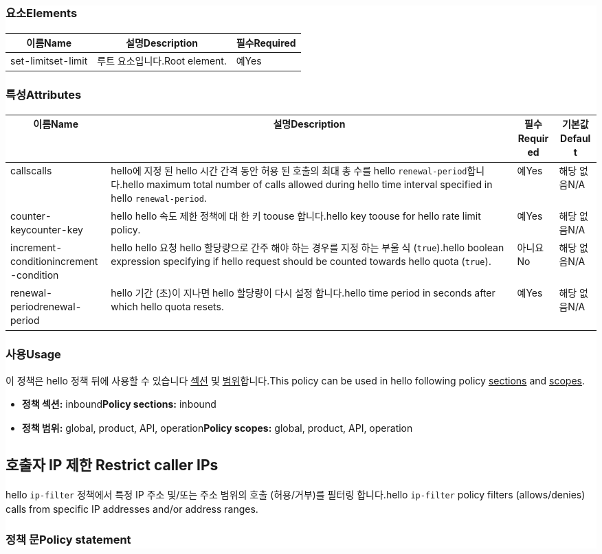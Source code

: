 ### <a name="elements"></a><span data-ttu-id="896a7-211">요소</span><span class="sxs-lookup"><span data-stu-id="896a7-211">Elements</span></span>  
  
|<span data-ttu-id="896a7-212">이름</span><span class="sxs-lookup"><span data-stu-id="896a7-212">Name</span></span>|<span data-ttu-id="896a7-213">설명</span><span class="sxs-lookup"><span data-stu-id="896a7-213">Description</span></span>|<span data-ttu-id="896a7-214">필수</span><span class="sxs-lookup"><span data-stu-id="896a7-214">Required</span></span>|  
|----------|-----------------|--------------|  
|<span data-ttu-id="896a7-215">set-limit</span><span class="sxs-lookup"><span data-stu-id="896a7-215">set-limit</span></span>|<span data-ttu-id="896a7-216">루트 요소입니다.</span><span class="sxs-lookup"><span data-stu-id="896a7-216">Root element.</span></span>|<span data-ttu-id="896a7-217">예</span><span class="sxs-lookup"><span data-stu-id="896a7-217">Yes</span></span>|  
  
### <a name="attributes"></a><span data-ttu-id="896a7-218">특성</span><span class="sxs-lookup"><span data-stu-id="896a7-218">Attributes</span></span>  
  
|<span data-ttu-id="896a7-219">이름</span><span class="sxs-lookup"><span data-stu-id="896a7-219">Name</span></span>|<span data-ttu-id="896a7-220">설명</span><span class="sxs-lookup"><span data-stu-id="896a7-220">Description</span></span>|<span data-ttu-id="896a7-221">필수</span><span class="sxs-lookup"><span data-stu-id="896a7-221">Required</span></span>|<span data-ttu-id="896a7-222">기본값</span><span class="sxs-lookup"><span data-stu-id="896a7-222">Default</span></span>|  
|----------|-----------------|--------------|-------------|  
|<span data-ttu-id="896a7-223">calls</span><span class="sxs-lookup"><span data-stu-id="896a7-223">calls</span></span>|<span data-ttu-id="896a7-224">hello에 지정 된 hello 시간 간격 동안 허용 된 호출의 최대 총 수를 hello `renewal-period`합니다.</span><span class="sxs-lookup"><span data-stu-id="896a7-224">hello maximum total number of calls allowed during hello time interval specified in hello `renewal-period`.</span></span>|<span data-ttu-id="896a7-225">예</span><span class="sxs-lookup"><span data-stu-id="896a7-225">Yes</span></span>|<span data-ttu-id="896a7-226">해당 없음</span><span class="sxs-lookup"><span data-stu-id="896a7-226">N/A</span></span>|  
|<span data-ttu-id="896a7-227">counter-key</span><span class="sxs-lookup"><span data-stu-id="896a7-227">counter-key</span></span>|<span data-ttu-id="896a7-228">hello hello 속도 제한 정책에 대 한 키 toouse 합니다.</span><span class="sxs-lookup"><span data-stu-id="896a7-228">hello key toouse for hello rate limit policy.</span></span>|<span data-ttu-id="896a7-229">예</span><span class="sxs-lookup"><span data-stu-id="896a7-229">Yes</span></span>|<span data-ttu-id="896a7-230">해당 없음</span><span class="sxs-lookup"><span data-stu-id="896a7-230">N/A</span></span>|  
|<span data-ttu-id="896a7-231">increment-condition</span><span class="sxs-lookup"><span data-stu-id="896a7-231">increment-condition</span></span>|<span data-ttu-id="896a7-232">hello hello 요청 hello 할당량으로 간주 해야 하는 경우를 지정 하는 부울 식 (`true`).</span><span class="sxs-lookup"><span data-stu-id="896a7-232">hello boolean expression specifying if hello request should be counted towards hello quota (`true`).</span></span>|<span data-ttu-id="896a7-233">아니요</span><span class="sxs-lookup"><span data-stu-id="896a7-233">No</span></span>|<span data-ttu-id="896a7-234">해당 없음</span><span class="sxs-lookup"><span data-stu-id="896a7-234">N/A</span></span>|  
|<span data-ttu-id="896a7-235">renewal-period</span><span class="sxs-lookup"><span data-stu-id="896a7-235">renewal-period</span></span>|<span data-ttu-id="896a7-236">hello 기간 (초)이 지나면 hello 할당량이 다시 설정 합니다.</span><span class="sxs-lookup"><span data-stu-id="896a7-236">hello time period in seconds after which hello quota resets.</span></span>|<span data-ttu-id="896a7-237">예</span><span class="sxs-lookup"><span data-stu-id="896a7-237">Yes</span></span>|<span data-ttu-id="896a7-238">해당 없음</span><span class="sxs-lookup"><span data-stu-id="896a7-238">N/A</span></span>|  
  
### <a name="usage"></a><span data-ttu-id="896a7-239">사용</span><span class="sxs-lookup"><span data-stu-id="896a7-239">Usage</span></span>  
 <span data-ttu-id="896a7-240">이 정책은 hello 정책 뒤에 사용할 수 있습니다 [섹션](http://azure.microsoft.com/documentation/articles/api-management-howto-policies/#sections) 및 [범위](http://azure.microsoft.com/documentation/articles/api-management-howto-policies/#scopes)합니다.</span><span class="sxs-lookup"><span data-stu-id="896a7-240">This policy can be used in hello following policy [sections](http://azure.microsoft.com/documentation/articles/api-management-howto-policies/#sections) and [scopes](http://azure.microsoft.com/documentation/articles/api-management-howto-policies/#scopes).</span></span>  
  
-   <span data-ttu-id="896a7-241">**정책 섹션:** inbound</span><span class="sxs-lookup"><span data-stu-id="896a7-241">**Policy sections:** inbound</span></span>  
  
-   <span data-ttu-id="896a7-242">**정책 범위:** global, product, API, operation</span><span class="sxs-lookup"><span data-stu-id="896a7-242">**Policy scopes:** global, product, API, operation</span></span>  
  
##  <span data-ttu-id="896a7-243"><a name="RestrictCallerIPs"></a> 호출자 IP 제한</span><span class="sxs-lookup"><span data-stu-id="896a7-243"><a name="RestrictCallerIPs"></a> Restrict caller IPs</span></span>  
 <span data-ttu-id="896a7-244">hello `ip-filter` 정책에서 특정 IP 주소 및/또는 주소 범위의 호출 (허용/거부)를 필터링 합니다.</span><span class="sxs-lookup"><span data-stu-id="896a7-244">hello `ip-filter` policy filters (allows/denies) calls from specific IP addresses and/or address ranges.</span></span>  
  
### <a name="policy-statement"></a><span data-ttu-id="896a7-245">정책 문</span><span class="sxs-lookup"><span data-stu-id="896a7-245">Policy statement</span></span>  
  